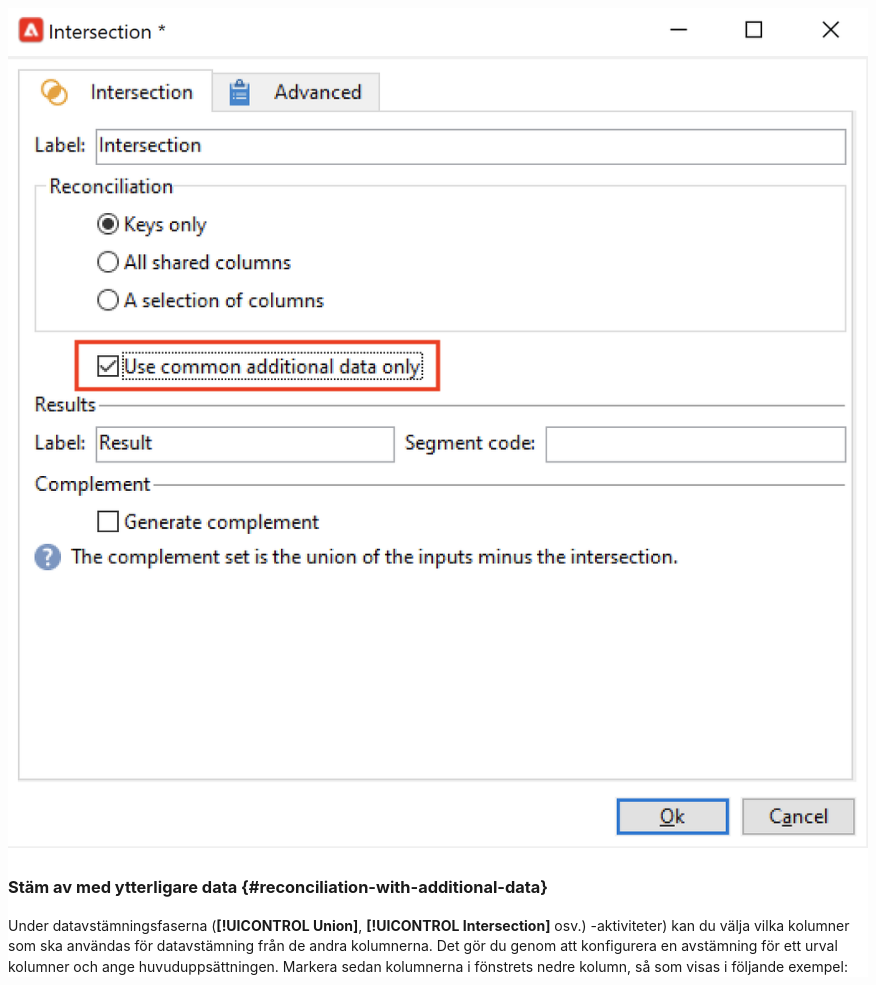 ![](assets/use-common-add-data-only.png)

### Stäm av med ytterligare data {#reconciliation-with-additional-data}

Under datavstämningsfaserna (**[!UICONTROL Union]**, **[!UICONTROL Intersection]** osv.) -aktiviteter) kan du välja vilka kolumner som ska användas för datavstämning från de andra kolumnerna. Det gör du genom att konfigurera en avstämning för ett urval kolumner och ange huvuduppsättningen. Markera sedan kolumnerna i fönstrets nedre kolumn, så som visas i följande exempel:
